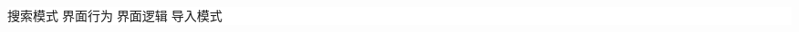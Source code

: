 <el-anchor-link :href="`#/module/crm/vendor?id=搜索模式`">
  搜索模式
</el-anchor-link>
<el-anchor-link :href="`#/module/crm/vendor?id=界面行为`">
  界面行为
</el-anchor-link>
<el-anchor-link :href="`#/module/crm/vendor?id=界面逻辑`">
  界面逻辑
</el-anchor-link>
<el-anchor-link :href="`#/module/crm/vendor?id=导入模式`">
  导入模式
</el-anchor-link>
</el-anchor>
</div>

<script>
 const { createApp } = Vue
  createApp({
    data() {
      return {
show_der:'major',


      }
    },
    methods: {
    }
  }).use(ElementPlus).mount('#app')
</script>